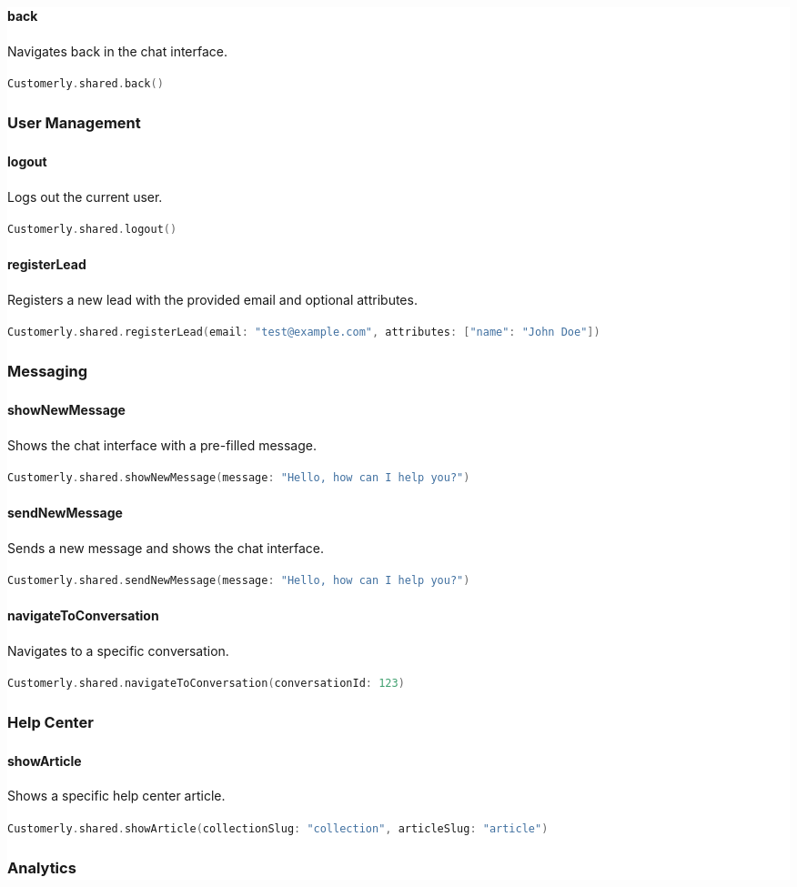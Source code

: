 #### back
Navigates back in the chat interface.

```swift
Customerly.shared.back()
```

### User Management

#### logout
Logs out the current user.

```swift
Customerly.shared.logout()
```

#### registerLead
Registers a new lead with the provided email and optional attributes.

```swift
Customerly.shared.registerLead(email: "test@example.com", attributes: ["name": "John Doe"])
```

### Messaging

#### showNewMessage
Shows the chat interface with a pre-filled message.

```swift
Customerly.shared.showNewMessage(message: "Hello, how can I help you?")
```

#### sendNewMessage
Sends a new message and shows the chat interface.

```swift
Customerly.shared.sendNewMessage(message: "Hello, how can I help you?")
```

#### navigateToConversation
Navigates to a specific conversation.

```swift
Customerly.shared.navigateToConversation(conversationId: 123)
```

### Help Center

#### showArticle
Shows a specific help center article.

```swift
Customerly.shared.showArticle(collectionSlug: "collection", articleSlug: "article")
```

### Analytics

